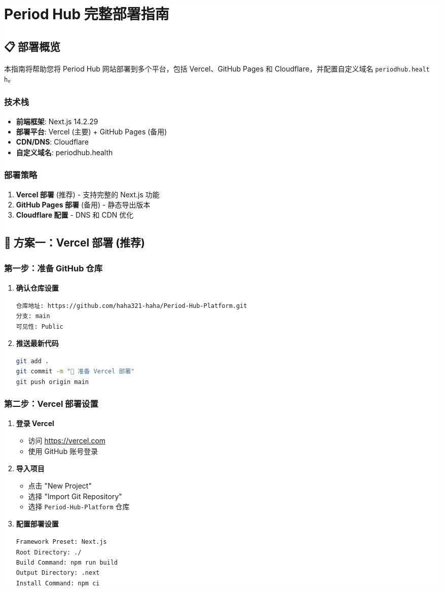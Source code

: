 # Period Hub 完整部署指南

## 📋 部署概览

本指南将帮助您将 Period Hub 网站部署到多个平台，包括 Vercel、GitHub Pages 和 Cloudflare，并配置自定义域名 `periodhub.health`。

### 技术栈
- **前端框架**: Next.js 14.2.29
- **部署平台**: Vercel (主要) + GitHub Pages (备用)
- **CDN/DNS**: Cloudflare
- **自定义域名**: periodhub.health

### 部署策略
1. **Vercel 部署** (推荐) - 支持完整的 Next.js 功能
2. **GitHub Pages 部署** (备用) - 静态导出版本
3. **Cloudflare 配置** - DNS 和 CDN 优化

## 🚀 方案一：Vercel 部署 (推荐)

### 第一步：准备 GitHub 仓库

1. **确认仓库设置**
   ```bash
   仓库地址: https://github.com/haha321-haha/Period-Hub-Platform.git
   分支: main
   可见性: Public
   ```

2. **推送最新代码**
   ```bash
   git add .
   git commit -m "🚀 准备 Vercel 部署"
   git push origin main
   ```

### 第二步：Vercel 部署设置

1. **登录 Vercel**
   - 访问 https://vercel.com
   - 使用 GitHub 账号登录

2. **导入项目**
   - 点击 "New Project"
   - 选择 "Import Git Repository"
   - 选择 `Period-Hub-Platform` 仓库

3. **配置部署设置**
   ```
   Framework Preset: Next.js
   Root Directory: ./
   Build Command: npm run build
   Output Directory: .next
   Install Command: npm ci
   ```
